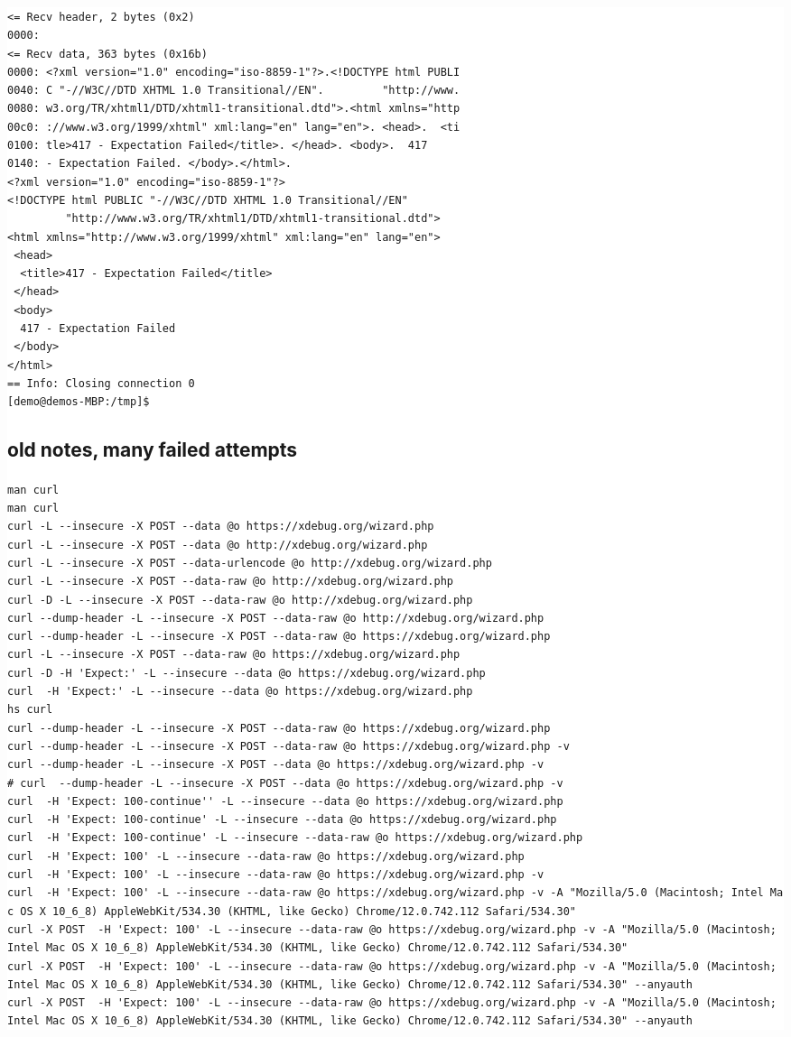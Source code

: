     <= Recv header, 2 bytes (0x2)
    0000:
    <= Recv data, 363 bytes (0x16b)
    0000: <?xml version="1.0" encoding="iso-8859-1"?>.<!DOCTYPE html PUBLI
    0040: C "-//W3C//DTD XHTML 1.0 Transitional//EN".         "http://www.
    0080: w3.org/TR/xhtml1/DTD/xhtml1-transitional.dtd">.<html xmlns="http
    00c0: ://www.w3.org/1999/xhtml" xml:lang="en" lang="en">. <head>.  <ti
    0100: tle>417 - Expectation Failed</title>. </head>. <body>.  417
    0140: - Expectation Failed. </body>.</html>.
    <?xml version="1.0" encoding="iso-8859-1"?>
    <!DOCTYPE html PUBLIC "-//W3C//DTD XHTML 1.0 Transitional//EN"
             "http://www.w3.org/TR/xhtml1/DTD/xhtml1-transitional.dtd">
    <html xmlns="http://www.w3.org/1999/xhtml" xml:lang="en" lang="en">
     <head>
      <title>417 - Expectation Failed</title>
     </head>
     <body>
      417 - Expectation Failed
     </body>
    </html>
    == Info: Closing connection 0
    [demo@demos-MBP:/tmp]$

old notes, many failed attempts
-------------------------------

    man curl
    man curl
    curl -L --insecure -X POST --data @o https://xdebug.org/wizard.php
    curl -L --insecure -X POST --data @o http://xdebug.org/wizard.php
    curl -L --insecure -X POST --data-urlencode @o http://xdebug.org/wizard.php
    curl -L --insecure -X POST --data-raw @o http://xdebug.org/wizard.php
    curl -D -L --insecure -X POST --data-raw @o http://xdebug.org/wizard.php
    curl --dump-header -L --insecure -X POST --data-raw @o http://xdebug.org/wizard.php
    curl --dump-header -L --insecure -X POST --data-raw @o https://xdebug.org/wizard.php
    curl -L --insecure -X POST --data-raw @o https://xdebug.org/wizard.php
    curl -D -H 'Expect:' -L --insecure --data @o https://xdebug.org/wizard.php
    curl  -H 'Expect:' -L --insecure --data @o https://xdebug.org/wizard.php
    hs curl
    curl --dump-header -L --insecure -X POST --data-raw @o https://xdebug.org/wizard.php
    curl --dump-header -L --insecure -X POST --data-raw @o https://xdebug.org/wizard.php -v
    curl --dump-header -L --insecure -X POST --data @o https://xdebug.org/wizard.php -v
    # curl  --dump-header -L --insecure -X POST --data @o https://xdebug.org/wizard.php -v
    curl  -H 'Expect: 100-continue'' -L --insecure --data @o https://xdebug.org/wizard.php
    curl  -H 'Expect: 100-continue' -L --insecure --data @o https://xdebug.org/wizard.php
    curl  -H 'Expect: 100-continue' -L --insecure --data-raw @o https://xdebug.org/wizard.php
    curl  -H 'Expect: 100' -L --insecure --data-raw @o https://xdebug.org/wizard.php
    curl  -H 'Expect: 100' -L --insecure --data-raw @o https://xdebug.org/wizard.php -v
    curl  -H 'Expect: 100' -L --insecure --data-raw @o https://xdebug.org/wizard.php -v -A "Mozilla/5.0 (Macintosh; Intel Mac OS X 10_6_8) AppleWebKit/534.30 (KHTML, like Gecko) Chrome/12.0.742.112 Safari/534.30"
    curl -X POST  -H 'Expect: 100' -L --insecure --data-raw @o https://xdebug.org/wizard.php -v -A "Mozilla/5.0 (Macintosh; Intel Mac OS X 10_6_8) AppleWebKit/534.30 (KHTML, like Gecko) Chrome/12.0.742.112 Safari/534.30"
    curl -X POST  -H 'Expect: 100' -L --insecure --data-raw @o https://xdebug.org/wizard.php -v -A "Mozilla/5.0 (Macintosh; Intel Mac OS X 10_6_8) AppleWebKit/534.30 (KHTML, like Gecko) Chrome/12.0.742.112 Safari/534.30" --anyauth
    curl -X POST  -H 'Expect: 100' -L --insecure --data-raw @o https://xdebug.org/wizard.php -v -A "Mozilla/5.0 (Macintosh; Intel Mac OS X 10_6_8) AppleWebKit/534.30 (KHTML, like Gecko) Chrome/12.0.742.112 Safari/534.30" --anyauth